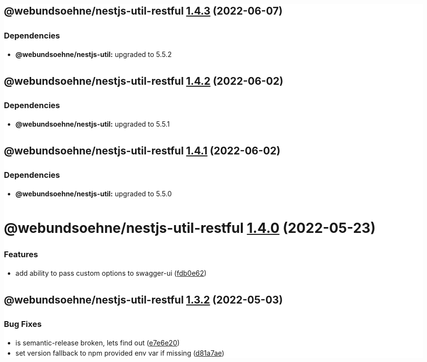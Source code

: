 ## @webundsoehne/nestjs-util-restful [1.4.3](https://gitlab.tailored-apps.com/bdsm/nx-skeleton/compare/@webundsoehne/nestjs-util-restful@1.4.2...@webundsoehne/nestjs-util-restful@1.4.3) (2022-06-07)

### Dependencies

- **@webundsoehne/nestjs-util:** upgraded to 5.5.2

## @webundsoehne/nestjs-util-restful [1.4.2](https://gitlab.tailored-apps.com/bdsm/nx-skeleton/compare/@webundsoehne/nestjs-util-restful@1.4.1...@webundsoehne/nestjs-util-restful@1.4.2) (2022-06-02)

### Dependencies

- **@webundsoehne/nestjs-util:** upgraded to 5.5.1

## @webundsoehne/nestjs-util-restful [1.4.1](https://gitlab.tailored-apps.com/bdsm/nx-skeleton/compare/@webundsoehne/nestjs-util-restful@1.4.0...@webundsoehne/nestjs-util-restful@1.4.1) (2022-06-02)

### Dependencies

- **@webundsoehne/nestjs-util:** upgraded to 5.5.0

# @webundsoehne/nestjs-util-restful [1.4.0](https://gitlab.tailored-apps.com/bdsm/nx-skeleton/compare/@webundsoehne/nestjs-util-restful@1.3.2...@webundsoehne/nestjs-util-restful@1.4.0) (2022-05-23)

### Features

- add ability to pass custom options to swagger-ui ([fdb0e62](https://gitlab.tailored-apps.com/bdsm/nx-skeleton/commit/fdb0e625333f8dd50f0759c3c4f20a62c89ef507))

## @webundsoehne/nestjs-util-restful [1.3.2](https://gitlab.tailored-apps.com/bdsm/nx-skeleton/compare/@webundsoehne/nestjs-util-restful@1.3.1...@webundsoehne/nestjs-util-restful@1.3.2) (2022-05-03)

### Bug Fixes

- is semantic-release broken, lets find out ([e7e6e20](https://gitlab.tailored-apps.com/bdsm/nx-skeleton/commit/e7e6e206a5c557f42ba99d6d9f91189a7f6ab8ca))
- set version fallback to npm provided env var if missing ([d81a7ae](https://gitlab.tailored-apps.com/bdsm/nx-skeleton/commit/d81a7ae5acb7d372b57f892f415cbae2df871fd0))
